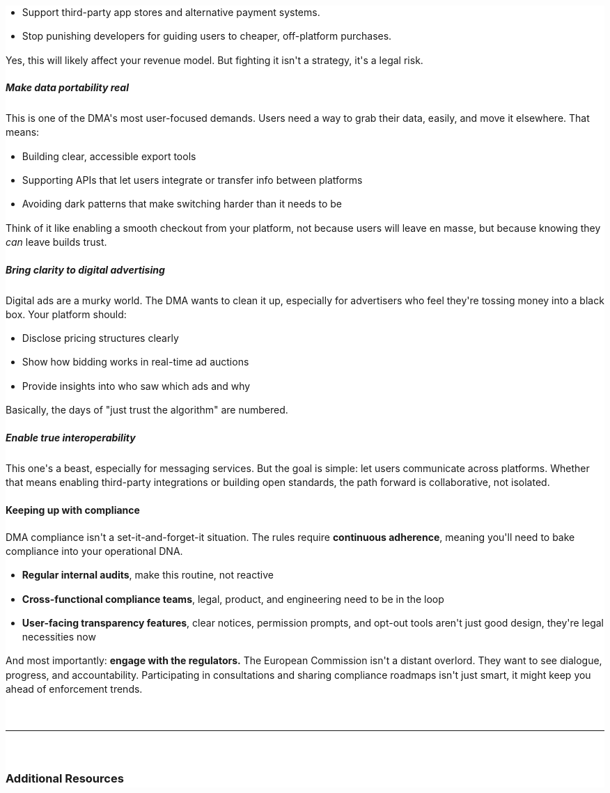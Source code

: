 -   Support third-party app stores and alternative payment systems.

-   Stop punishing developers for guiding users to cheaper, off-platform purchases.

Yes, this will likely affect your revenue model. But fighting it isn't a strategy, it's a legal risk.

##### Make data portability real

This is one of the DMA's most user-focused demands. Users need a way to grab their data, easily, and move it elsewhere. That means:

-   Building clear, accessible export tools

-   Supporting APIs that let users integrate or transfer info between platforms

-   Avoiding dark patterns that make switching harder than it needs to be

Think of it like enabling a smooth checkout from your platform, not because users will leave en masse, but because knowing they *can* leave builds trust.

##### Bring clarity to digital advertising

Digital ads are a murky world. The DMA wants to clean it up, especially for advertisers who feel they're tossing money into a black box. Your platform should:

-   Disclose pricing structures clearly

-   Show how bidding works in real-time ad auctions

-   Provide insights into who saw which ads and why

Basically, the days of "just trust the algorithm" are numbered.

##### Enable true interoperability

This one's a beast, especially for messaging services. But the goal is simple: let users communicate across platforms. Whether that means enabling third-party integrations or building open standards, the path forward is collaborative, not isolated.

#### Keeping up with compliance

DMA compliance isn't a set-it-and-forget-it situation. The rules require **continuous adherence**, meaning you'll need to bake compliance into your operational DNA.

-   **Regular internal audits**, make this routine, not reactive

-   **Cross-functional compliance teams**, legal, product, and engineering need to be in the loop

-   **User-facing transparency features**, clear notices, permission prompts, and opt-out tools aren't just good design, they're legal necessities now

And most importantly: **engage with the regulators.** The European Commission isn't a distant overlord. They want to see dialogue, progress, and accountability. Participating in consultations and sharing compliance roadmaps isn't just smart, it might keep you ahead of enforcement trends.

&nbsp;
* * * * *
&nbsp;

### Additional Resources

